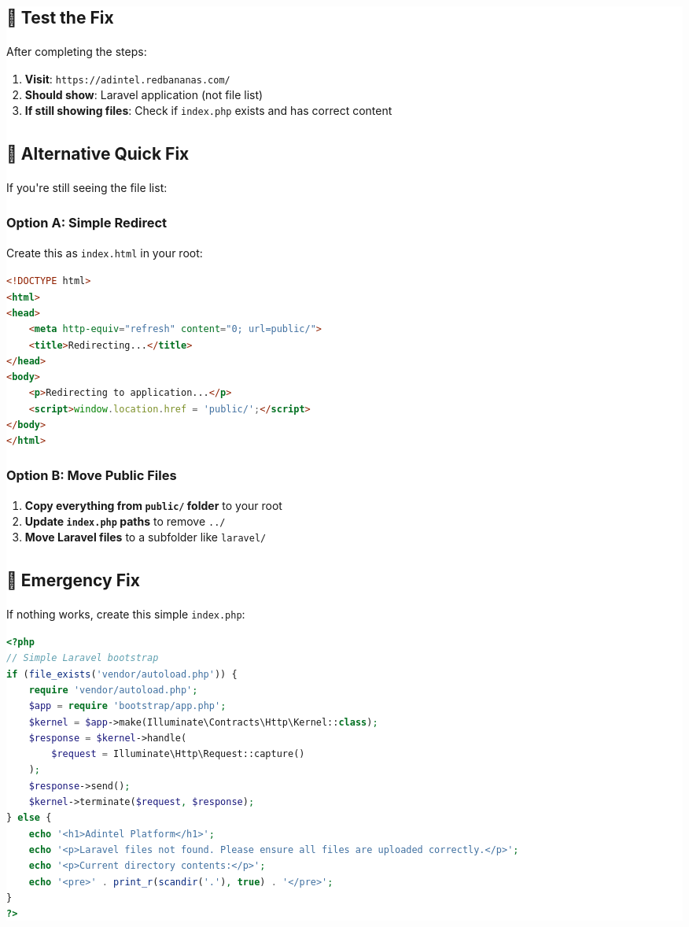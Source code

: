 ## 🧪 **Test the Fix**

After completing the steps:

1. **Visit**: `https://adintel.redbananas.com/`
2. **Should show**: Laravel application (not file list)
3. **If still showing files**: Check if `index.php` exists and has correct content

## 🔧 **Alternative Quick Fix**

If you're still seeing the file list:

### **Option A: Simple Redirect**
Create this as `index.html` in your root:
```html
<!DOCTYPE html>
<html>
<head>
    <meta http-equiv="refresh" content="0; url=public/">
    <title>Redirecting...</title>
</head>
<body>
    <p>Redirecting to application...</p>
    <script>window.location.href = 'public/';</script>
</body>
</html>
```

### **Option B: Move Public Files**
1. **Copy everything from `public/` folder** to your root
2. **Update `index.php` paths** to remove `../`
3. **Move Laravel files** to a subfolder like `laravel/`

## 🚨 **Emergency Fix**

If nothing works, create this simple `index.php`:

```php
<?php
// Simple Laravel bootstrap
if (file_exists('vendor/autoload.php')) {
    require 'vendor/autoload.php';
    $app = require 'bootstrap/app.php';
    $kernel = $app->make(Illuminate\Contracts\Http\Kernel::class);
    $response = $kernel->handle(
        $request = Illuminate\Http\Request::capture()
    );
    $response->send();
    $kernel->terminate($request, $response);
} else {
    echo '<h1>Adintel Platform</h1>';
    echo '<p>Laravel files not found. Please ensure all files are uploaded correctly.</p>';
    echo '<p>Current directory contents:</p>';
    echo '<pre>' . print_r(scandir('.'), true) . '</pre>';
}
?>
```
